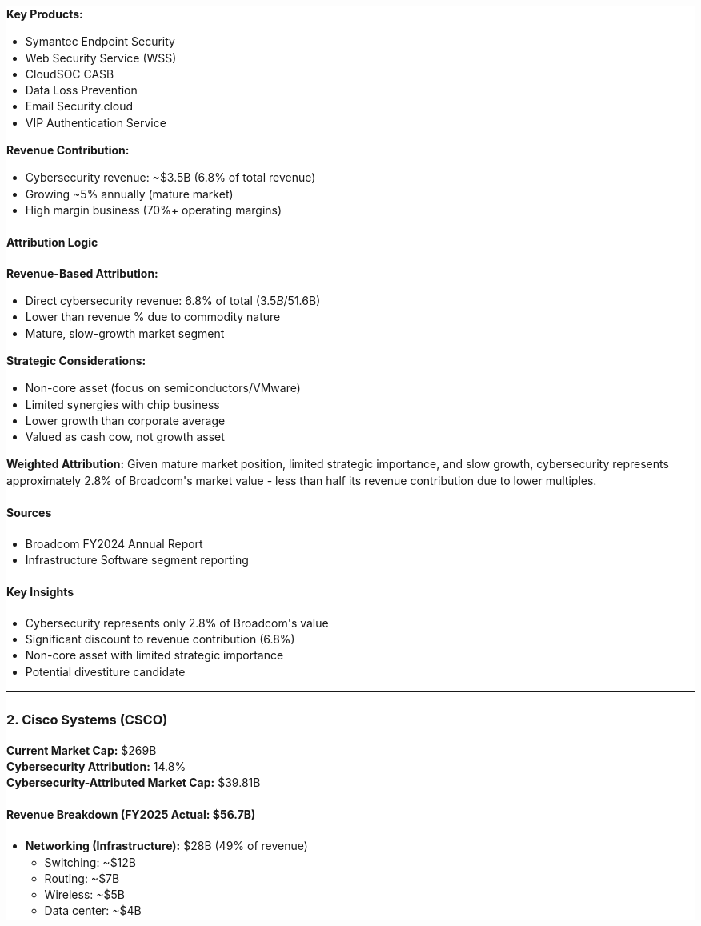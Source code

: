 **Key Products:**
- Symantec Endpoint Security
- Web Security Service (WSS)
- CloudSOC CASB
- Data Loss Prevention
- Email Security.cloud
- VIP Authentication Service

**Revenue Contribution:**
- Cybersecurity revenue: ~$3.5B (6.8% of total revenue)
- Growing ~5% annually (mature market)
- High margin business (70%+ operating margins)

#### Attribution Logic
**Revenue-Based Attribution:**
- Direct cybersecurity revenue: 6.8% of total ($3.5B/$51.6B)
- Lower than revenue % due to commodity nature
- Mature, slow-growth market segment

**Strategic Considerations:**
- Non-core asset (focus on semiconductors/VMware)
- Limited synergies with chip business
- Lower growth than corporate average
- Valued as cash cow, not growth asset

**Weighted Attribution:**
Given mature market position, limited strategic importance, and slow growth, cybersecurity represents approximately 2.8% of Broadcom's market value - less than half its revenue contribution due to lower multiples.

#### Sources
- Broadcom FY2024 Annual Report
- Infrastructure Software segment reporting

#### Key Insights
- Cybersecurity represents only 2.8% of Broadcom's value
- Significant discount to revenue contribution (6.8%)
- Non-core asset with limited strategic importance
- Potential divestiture candidate

---

### 2. Cisco Systems (CSCO)
**Current Market Cap:** $269B  
**Cybersecurity Attribution:** 14.8%  
**Cybersecurity-Attributed Market Cap:** $39.81B

#### Revenue Breakdown (FY2025 Actual: $56.7B)
- **Networking (Infrastructure):** $28B (49% of revenue)
  - Switching: ~$12B
  - Routing: ~$7B
  - Wireless: ~$5B
  - Data center: ~$4B
